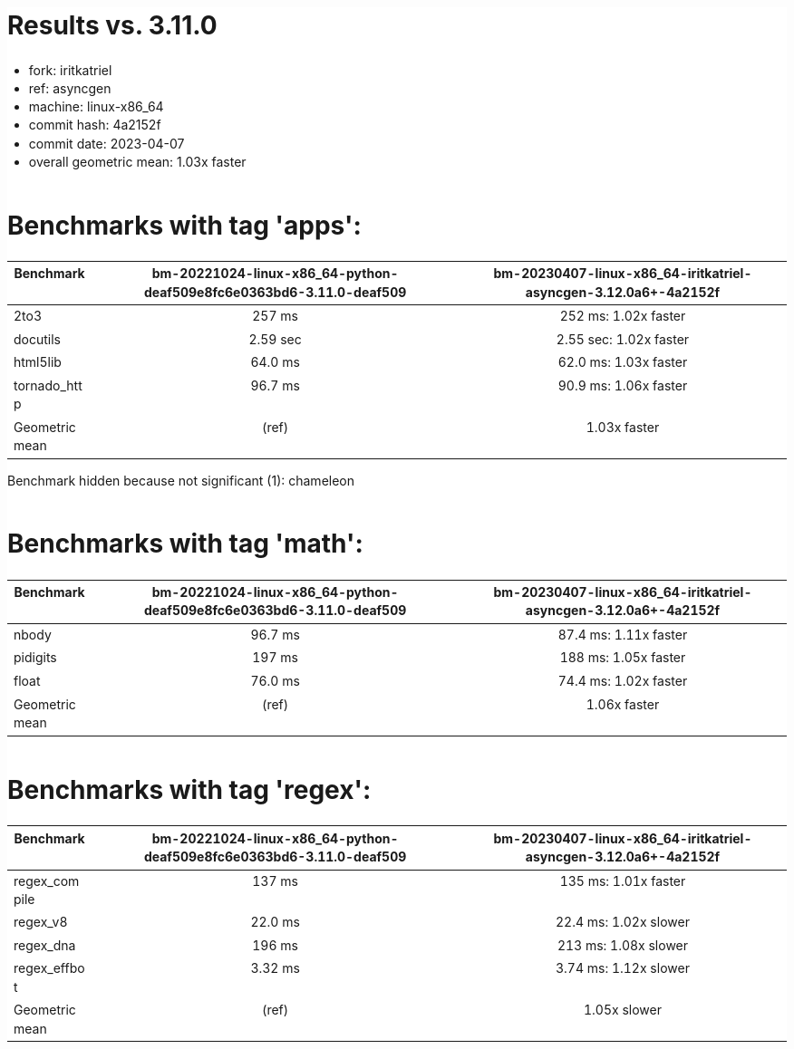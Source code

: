 
# Results vs. 3.11.0

- fork: iritkatriel
- ref: asyncgen
- machine: linux-x86_64
- commit hash: 4a2152f
- commit date: 2023-04-07
- overall geometric mean: 1.03x faster

Benchmarks with tag 'apps':
===========================

| Benchmark      | bm-20221024-linux-x86_64-python-deaf509e8fc6e0363bd6-3.11.0-deaf509 | bm-20230407-linux-x86_64-iritkatriel-asyncgen-3.12.0a6+-4a2152f |
|----------------|:-------------------------------------------------------------------:|:---------------------------------------------------------------:|
| 2to3           | 257 ms                                                              | 252 ms: 1.02x faster                                            |
| docutils       | 2.59 sec                                                            | 2.55 sec: 1.02x faster                                          |
| html5lib       | 64.0 ms                                                             | 62.0 ms: 1.03x faster                                           |
| tornado_http   | 96.7 ms                                                             | 90.9 ms: 1.06x faster                                           |
| Geometric mean | (ref)                                                               | 1.03x faster                                                    |

Benchmark hidden because not significant (1): chameleon

Benchmarks with tag 'math':
===========================

| Benchmark      | bm-20221024-linux-x86_64-python-deaf509e8fc6e0363bd6-3.11.0-deaf509 | bm-20230407-linux-x86_64-iritkatriel-asyncgen-3.12.0a6+-4a2152f |
|----------------|:-------------------------------------------------------------------:|:---------------------------------------------------------------:|
| nbody          | 96.7 ms                                                             | 87.4 ms: 1.11x faster                                           |
| pidigits       | 197 ms                                                              | 188 ms: 1.05x faster                                            |
| float          | 76.0 ms                                                             | 74.4 ms: 1.02x faster                                           |
| Geometric mean | (ref)                                                               | 1.06x faster                                                    |

Benchmarks with tag 'regex':
============================

| Benchmark      | bm-20221024-linux-x86_64-python-deaf509e8fc6e0363bd6-3.11.0-deaf509 | bm-20230407-linux-x86_64-iritkatriel-asyncgen-3.12.0a6+-4a2152f |
|----------------|:-------------------------------------------------------------------:|:---------------------------------------------------------------:|
| regex_compile  | 137 ms                                                              | 135 ms: 1.01x faster                                            |
| regex_v8       | 22.0 ms                                                             | 22.4 ms: 1.02x slower                                           |
| regex_dna      | 196 ms                                                              | 213 ms: 1.08x slower                                            |
| regex_effbot   | 3.32 ms                                                             | 3.74 ms: 1.12x slower                                           |
| Geometric mean | (ref)                                                               | 1.05x slower                                                    |
